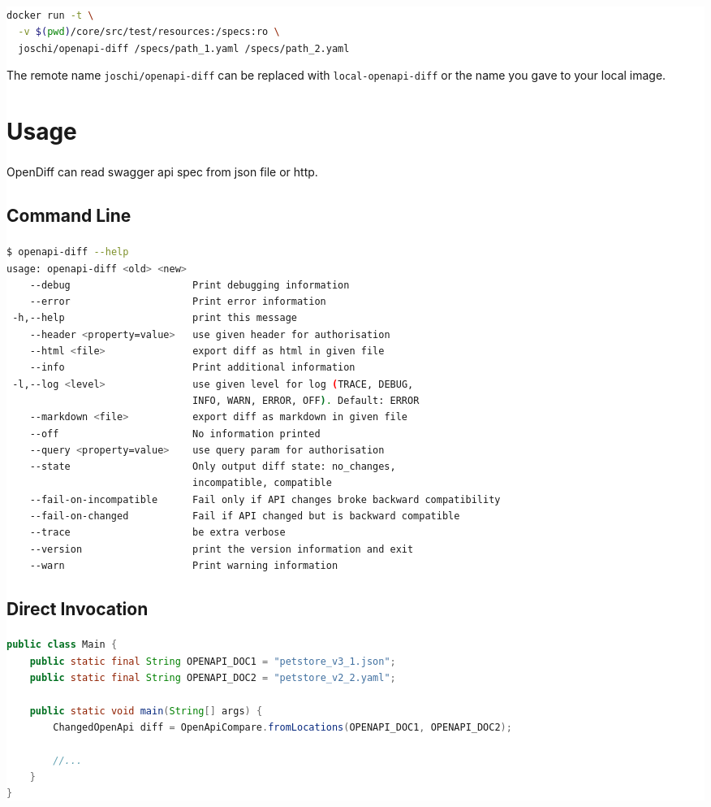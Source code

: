 ```bash
docker run -t \
  -v $(pwd)/core/src/test/resources:/specs:ro \
  joschi/openapi-diff /specs/path_1.yaml /specs/path_2.yaml
```

The remote name `joschi/openapi-diff` can be replaced with `local-openapi-diff` or the name you gave to your local image.

# Usage
OpenDiff can read swagger api spec from json file or http.

## Command Line

```bash
$ openapi-diff --help
usage: openapi-diff <old> <new>
    --debug                     Print debugging information
    --error                     Print error information
 -h,--help                      print this message
    --header <property=value>   use given header for authorisation
    --html <file>               export diff as html in given file
    --info                      Print additional information
 -l,--log <level>               use given level for log (TRACE, DEBUG,
                                INFO, WARN, ERROR, OFF). Default: ERROR
    --markdown <file>           export diff as markdown in given file
    --off                       No information printed
    --query <property=value>    use query param for authorisation
    --state                     Only output diff state: no_changes,
                                incompatible, compatible
    --fail-on-incompatible      Fail only if API changes broke backward compatibility
    --fail-on-changed           Fail if API changed but is backward compatible
    --trace                     be extra verbose
    --version                   print the version information and exit
    --warn                      Print warning information
```

## Direct Invocation

```java
public class Main {
    public static final String OPENAPI_DOC1 = "petstore_v3_1.json";
    public static final String OPENAPI_DOC2 = "petstore_v2_2.yaml";
        
    public static void main(String[] args) {
        ChangedOpenApi diff = OpenApiCompare.fromLocations(OPENAPI_DOC1, OPENAPI_DOC2);

        //...
    }
}
```
